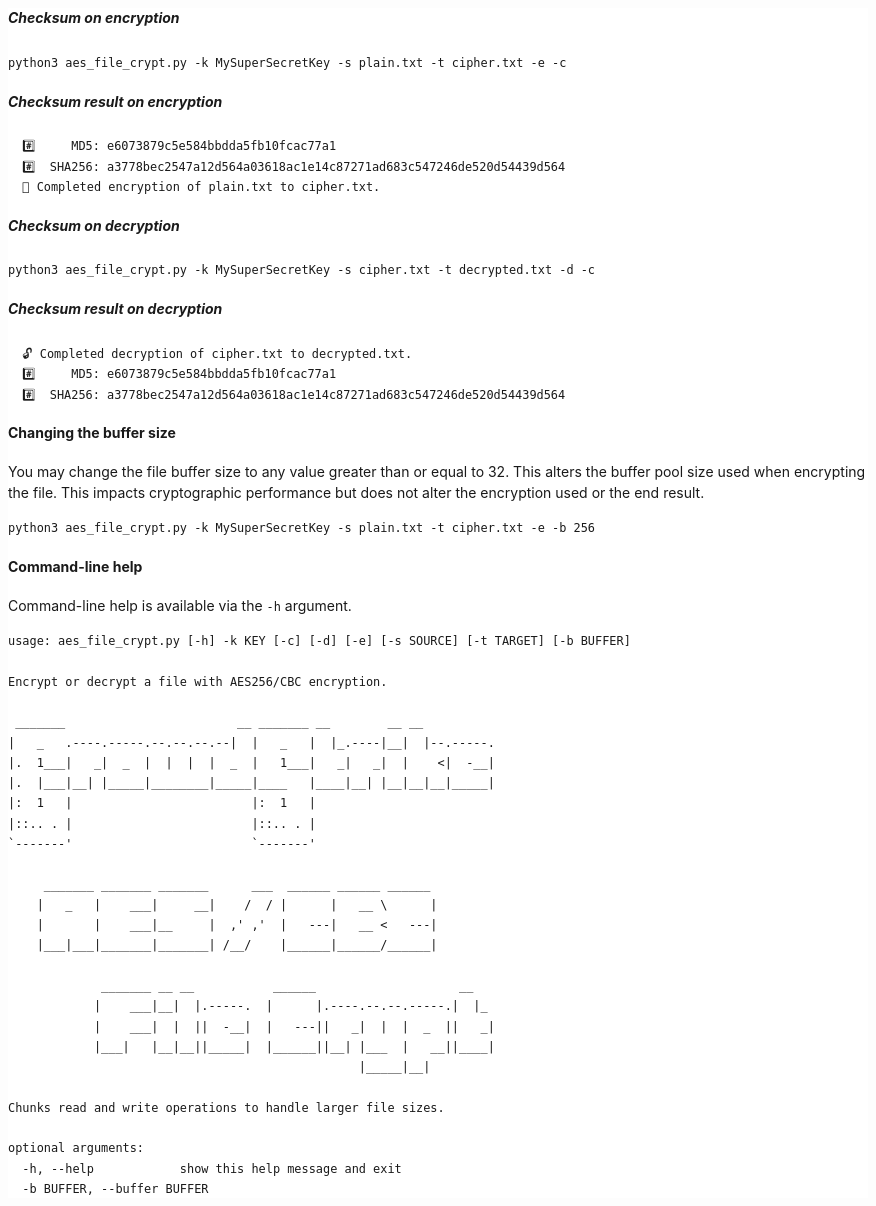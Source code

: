 ##### Checksum on encryption

```shell
python3 aes_file_crypt.py -k MySuperSecretKey -s plain.txt -t cipher.txt -e -c
```

##### Checksum result on encryption

```shell
  #️⃣     MD5: e6073879c5e584bbdda5fb10fcac77a1
  #️⃣  SHA256: a3778bec2547a12d564a03618ac1e14c87271ad683c547246de520d54439d564
  🔐 Completed encryption of plain.txt to cipher.txt.
```

##### Checksum on decryption
```shell
python3 aes_file_crypt.py -k MySuperSecretKey -s cipher.txt -t decrypted.txt -d -c
```

##### Checksum result on decryption

```shell
  🔓 Completed decryption of cipher.txt to decrypted.txt.
  #️⃣     MD5: e6073879c5e584bbdda5fb10fcac77a1
  #️⃣  SHA256: a3778bec2547a12d564a03618ac1e14c87271ad683c547246de520d54439d564
```

#### Changing the buffer size
You may change the file buffer size to any value greater than or equal to 32. This alters the buffer pool size used when encrypting the file. This impacts cryptographic performance but does not alter the encryption used or the end result.

```shell
python3 aes_file_crypt.py -k MySuperSecretKey -s plain.txt -t cipher.txt -e -b 256
```

#### Command-line help
Command-line help is available via the `-h` argument.

```shell
usage: aes_file_crypt.py [-h] -k KEY [-c] [-d] [-e] [-s SOURCE] [-t TARGET] [-b BUFFER]

Encrypt or decrypt a file with AES256/CBC encryption.

 _______                        __ _______ __        __ __
|   _   .----.-----.--.--.--.--|  |   _   |  |_.----|__|  |--.-----.
|.  1___|   _|  _  |  |  |  |  _  |   1___|   _|   _|  |    <|  -__|
|.  |___|__| |_____|________|_____|____   |____|__| |__|__|__|_____|
|:  1   |                         |:  1   |
|::.. . |                         |::.. . |
`-------'                         `-------'

     _______ _______ _______      ___  ______ ______ ______
    |   _   |    ___|     __|    /  / |      |   __ \      |
    |       |    ___|__     |  ,' ,'  |   ---|   __ <   ---|
    |___|___|_______|_______| /__/    |______|______/______|

             _______ __ __           ______                    __
            |    ___|__|  |.-----.  |      |.----.--.--.-----.|  |_
            |    ___|  |  ||  -__|  |   ---||   _|  |  |  _  ||   _|
            |___|   |__|__||_____|  |______||__| |___  |   __||____|
                                                 |_____|__|

Chunks read and write operations to handle larger file sizes.

optional arguments:
  -h, --help            show this help message and exit
  -b BUFFER, --buffer BUFFER
```